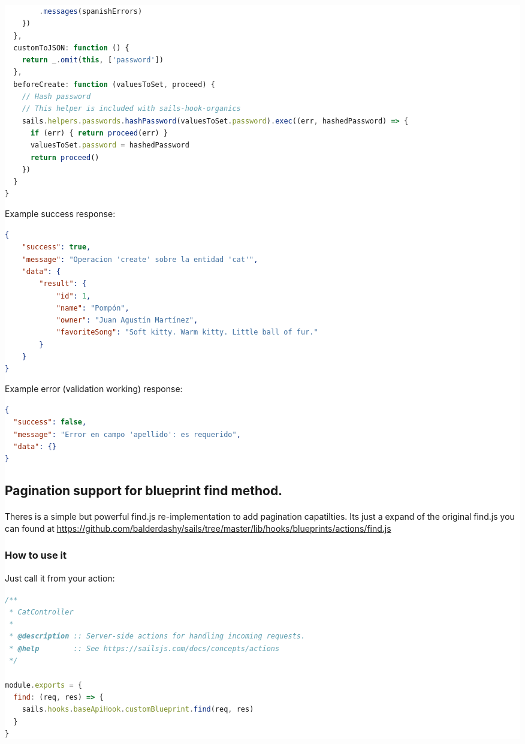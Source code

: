 ```javascript
        .messages(spanishErrors)
    })
  },
  customToJSON: function () {
    return _.omit(this, ['password'])
  },
  beforeCreate: function (valuesToSet, proceed) {
    // Hash password
    // This helper is included with sails-hook-organics
    sails.helpers.passwords.hashPassword(valuesToSet.password).exec((err, hashedPassword) => {
      if (err) { return proceed(err) }
      valuesToSet.password = hashedPassword
      return proceed()
    })
  }
}
``` 
Example success response:
```json
{ 
    "success": true, 
    "message": "Operacion 'create' sobre la entidad 'cat'", 
    "data": {
        "result": {
            "id": 1,
            "name": "Pompón",
            "owner": "Juan Agustín Martínez",
            "favoriteSong": "Soft kitty. Warm kitty. Little ball of fur."
        }
    } 
}
```
Example error (validation working) response:
```json
{
  "success": false,
  "message": "Error en campo 'apellido': es requerido",
  "data": {}
}
```
## Pagination support for blueprint find method.
Theres is a simple but powerful find.js re-implementation to add pagination capatilties. Its just a expand of the original find.js you can found at https://github.com/balderdashy/sails/tree/master/lib/hooks/blueprints/actions/find.js

### How to use it
Just call it from your action:
```javascript
/**
 * CatController
 *
 * @description :: Server-side actions for handling incoming requests.
 * @help        :: See https://sailsjs.com/docs/concepts/actions
 */

module.exports = {
  find: (req, res) => {
    sails.hooks.baseApiHook.customBlueprint.find(req, res)
  }
}

```
